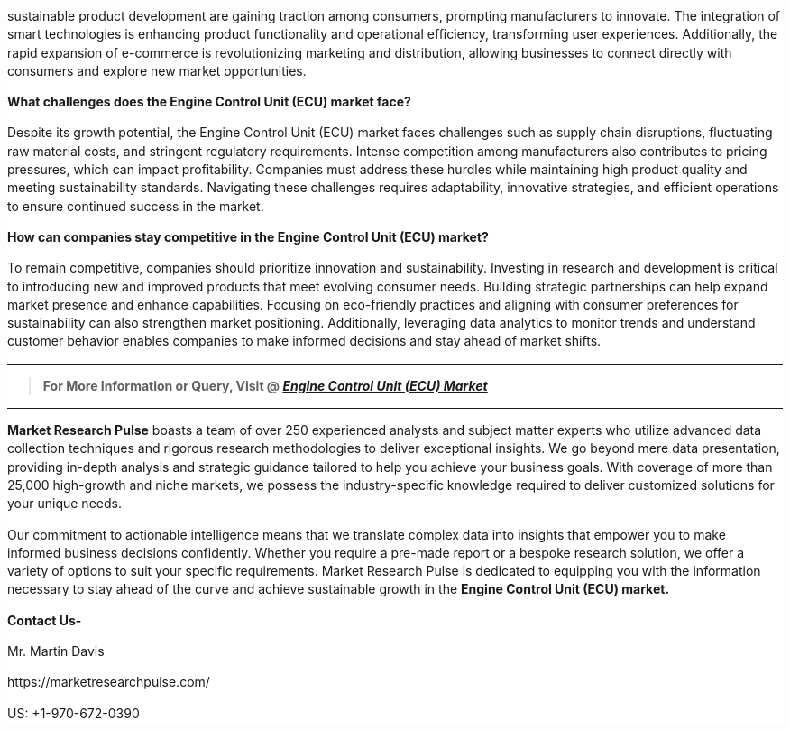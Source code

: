 sustainable product development are gaining traction among consumers, prompting manufacturers to innovate. The integration of smart technologies is enhancing product functionality and operational efficiency, transforming user experiences. Additionally, the rapid expansion of e-commerce is revolutionizing marketing and distribution, allowing businesses to connect directly with consumers and explore new market opportunities.</p><p><strong>What challenges does the Engine Control Unit (ECU) market face?</strong></p><p>Despite its growth potential, the Engine Control Unit (ECU) market faces challenges such as supply chain disruptions, fluctuating raw material costs, and stringent regulatory requirements. Intense competition among manufacturers also contributes to pricing pressures, which can impact profitability. Companies must address these hurdles while maintaining high product quality and meeting sustainability standards. Navigating these challenges requires adaptability, innovative strategies, and efficient operations to ensure continued success in the market.</p><p><strong>How can companies stay competitive in the Engine Control Unit (ECU) market?</strong></p><p>To remain competitive, companies should prioritize innovation and sustainability. Investing in research and development is critical to introducing new and improved products that meet evolving consumer needs. Building strategic partnerships can help expand market presence and enhance capabilities. Focusing on eco-friendly practices and aligning with consumer preferences for sustainability can also strengthen market positioning. Additionally, leveraging data analytics to monitor trends and understand customer behavior enables companies to make informed decisions and stay ahead of market shifts.</p><hr /><blockquote><p><strong>For More Information or Query, Visit @&nbsp;<em><a href="https://marketresearchpulse.com/report/129889/engine-control-unit-ecu-market?utm_source=Linkedin&utm_medium=023">Engine Control Unit (ECU) Market</a></em></strong></p></blockquote><hr /><p><strong>Market Research Pulse</strong> boasts a team of over 250 experienced analysts and subject matter experts who utilize advanced data collection techniques and rigorous research methodologies to deliver exceptional insights. We go beyond mere data presentation, providing in-depth analysis and strategic guidance tailored to help you achieve your business goals. With coverage of more than 25,000 high-growth and niche markets, we possess the industry-specific knowledge required to deliver customized solutions for your unique needs.</p><p>Our commitment to actionable intelligence means that we translate complex data into insights that empower you to make informed business decisions confidently. Whether you require a pre-made report or a bespoke research solution, we offer a variety of options to suit your specific requirements. Market Research Pulse is dedicated to equipping you with the information necessary to stay ahead of the curve and achieve sustainable growth in the <strong>Engine Control Unit (ECU) market.</strong></p><p><strong>Contact Us-</strong></p><p>Mr. Martin Davis</p><p>https://marketresearchpulse.com/</p><p>US: +1-970-672-0390</p>
